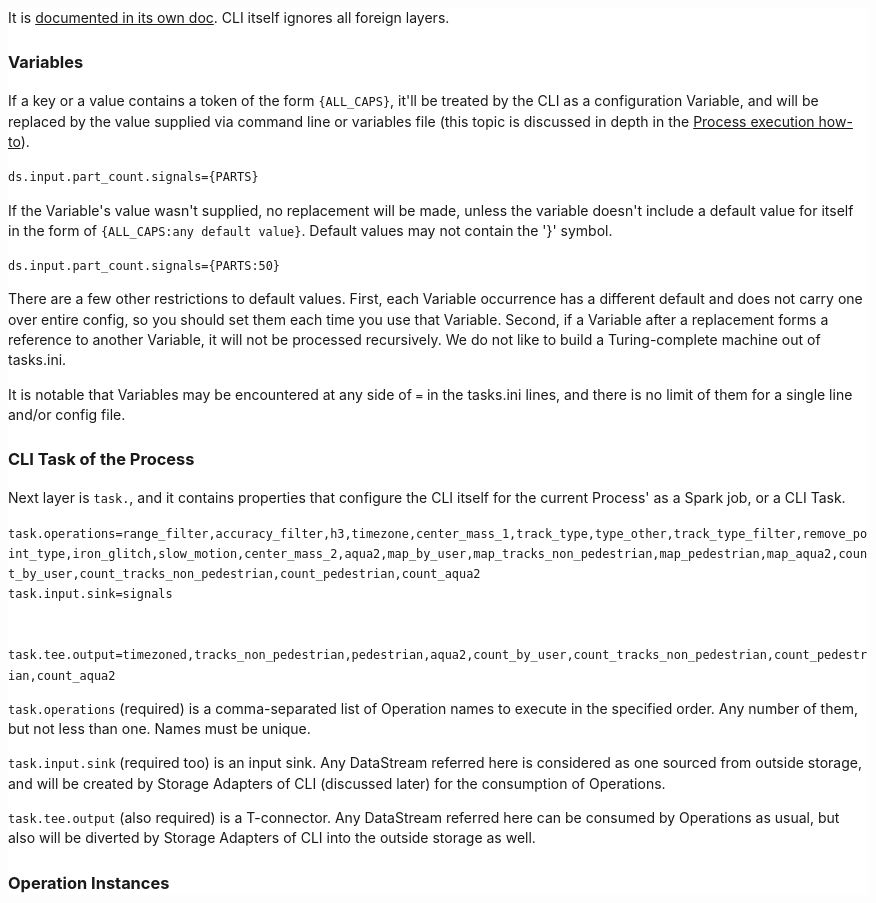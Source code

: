 It is [documented in its own doc](DISTCP.md). CLI itself ignores all foreign layers.

### Variables

If a key or a value contains a token of the form `{ALL_CAPS}`, it'll be treated by the CLI as a configuration Variable, and will be replaced by the value supplied via command line or variables file (this topic is discussed in depth in the [Process execution how-to](EXECUTE.md)).

```properties
ds.input.part_count.signals={PARTS}
```

If the Variable's value wasn't supplied, no replacement will be made, unless the variable doesn't include a default value for itself in the form of `{ALL_CAPS:any default value}`. Default values may not contain the '}' symbol.

```properties
ds.input.part_count.signals={PARTS:50}
```

There are a few other restrictions to default values. First, each Variable occurrence has a different default and does not carry one over entire config, so you should set them each time you use that Variable. Second, if a Variable after a replacement forms a reference to another Variable, it will not be processed recursively. We do not like to build a Turing-complete machine out of tasks.ini.

It is notable that Variables may be encountered at any side of `=` in the tasks.ini lines, and there is no limit of them for a single line and/or config file.

### CLI Task of the Process

Next layer is `task.`, and it contains properties that configure the CLI itself for the current Process' as a Spark job, or a CLI Task. 

```properties
task.operations=range_filter,accuracy_filter,h3,timezone,center_mass_1,track_type,type_other,track_type_filter,remove_point_type,iron_glitch,slow_motion,center_mass_2,aqua2,map_by_user,map_tracks_non_pedestrian,map_pedestrian,map_aqua2,count_by_user,count_tracks_non_pedestrian,count_pedestrian,count_aqua2
task.input.sink=signals


task.tee.output=timezoned,tracks_non_pedestrian,pedestrian,aqua2,count_by_user,count_tracks_non_pedestrian,count_pedestrian,count_aqua2
```

`task.operations` (required) is a comma-separated list of Operation names to execute in the specified order. Any number of them, but not less than one. Names must be unique.

`task.input.sink` (required too) is an input sink. Any DataStream referred here is considered as one sourced from outside storage, and will be created by Storage Adapters of CLI (discussed later) for the consumption of Operations.

`task.tee.output` (also required) is a T-connector. Any DataStream referred here can be consumed by Operations as usual, but also will be diverted by Storage Adapters of CLI into the outside storage as well.

### Operation Instances
